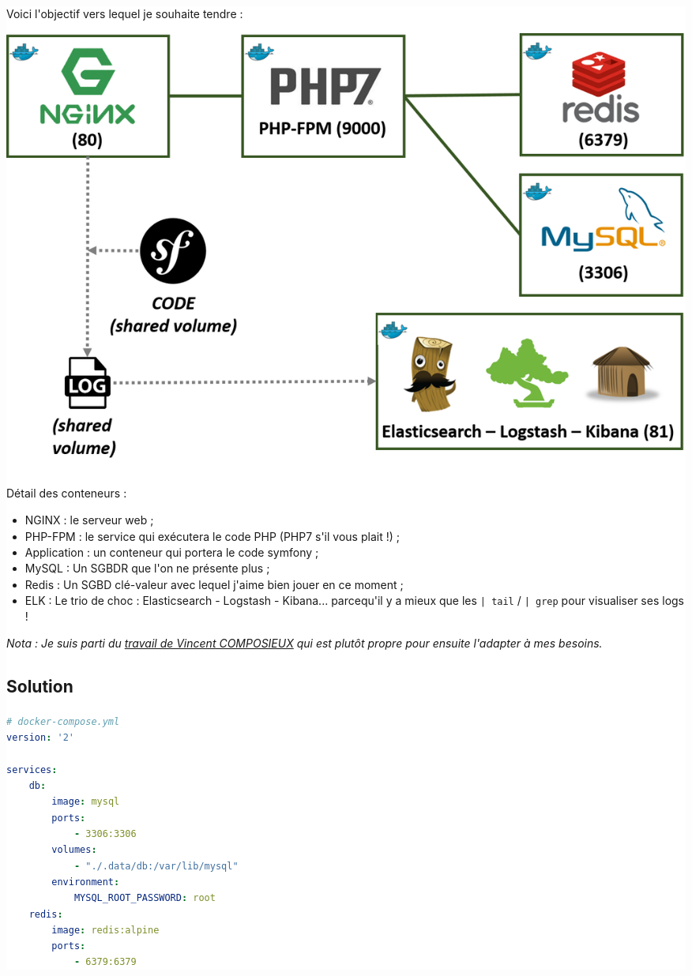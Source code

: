 Voici l'objectif vers lequel je souhaite tendre :

![](./schema-v2.png)

Détail des conteneurs :

* NGINX : le serveur web ;
* PHP-FPM : le service qui exécutera le code PHP (PHP7 s'il vous plait !) ;
* Application : un conteneur qui portera le code symfony ;
* MySQL : Un SGBDR que l'on ne présente plus ;
* Redis : Un SGBD clé-valeur avec lequel j'aime bien jouer en ce moment ;
* ELK : Le trio de choc : Elasticsearch - Logstash - Kibana... parcequ'il y a mieux que les `| tail` / `| grep` pour visualiser ses logs !

*Nota : Je suis parti du [travail de Vincent COMPOSIEUX](https://vincent.composieux.fr/article/faire-tourner-une-application-symfony-avec-docker-et-docker-compose) qui est plutôt propre pour ensuite l'adapter à mes besoins.*

## Solution

```yaml
# docker-compose.yml
version: '2'

services:
    db:
        image: mysql
        ports:
            - 3306:3306
        volumes:
            - "./.data/db:/var/lib/mysql"
        environment:
            MYSQL_ROOT_PASSWORD: root
    redis:
        image: redis:alpine
        ports:
            - 6379:6379
```